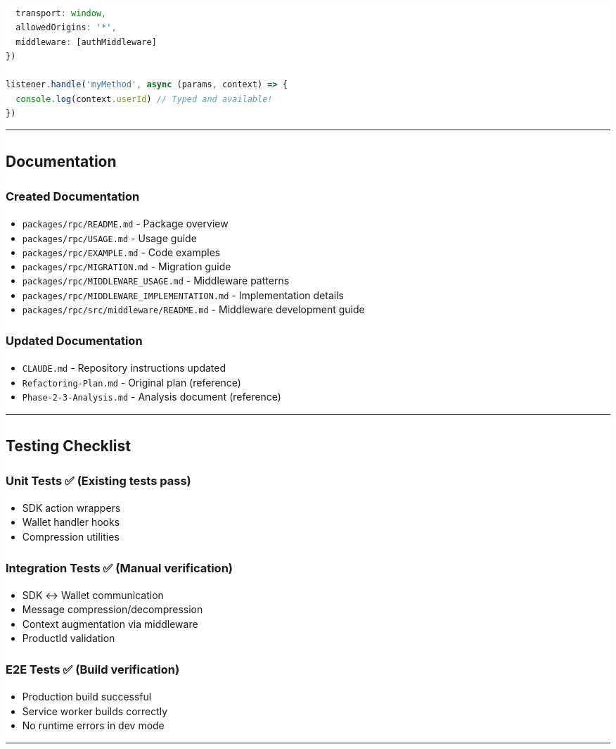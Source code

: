 ```typescript
  transport: window,
  allowedOrigins: '*',
  middleware: [authMiddleware]
})

listener.handle('myMethod', async (params, context) => {
  console.log(context.userId) // Typed and available!
})
```

---

## Documentation

### Created Documentation
- `packages/rpc/README.md` - Package overview
- `packages/rpc/USAGE.md` - Usage guide
- `packages/rpc/EXAMPLE.md` - Code examples
- `packages/rpc/MIGRATION.md` - Migration guide
- `packages/rpc/MIDDLEWARE_USAGE.md` - Middleware patterns
- `packages/rpc/MIDDLEWARE_IMPLEMENTATION.md` - Implementation details
- `packages/rpc/src/middleware/README.md` - Middleware development guide

### Updated Documentation
- `CLAUDE.md` - Repository instructions updated
- `Refactoring-Plan.md` - Original plan (reference)
- `Phase-2-3-Analysis.md` - Analysis document (reference)

---

## Testing Checklist

### Unit Tests ✅ (Existing tests pass)
- SDK action wrappers
- Wallet handler hooks
- Compression utilities

### Integration Tests ✅ (Manual verification)
- SDK ↔ Wallet communication
- Message compression/decompression
- Context augmentation via middleware
- ProductId validation

### E2E Tests ✅ (Build verification)
- Production build successful
- Service worker builds correctly
- No runtime errors in dev mode

---
